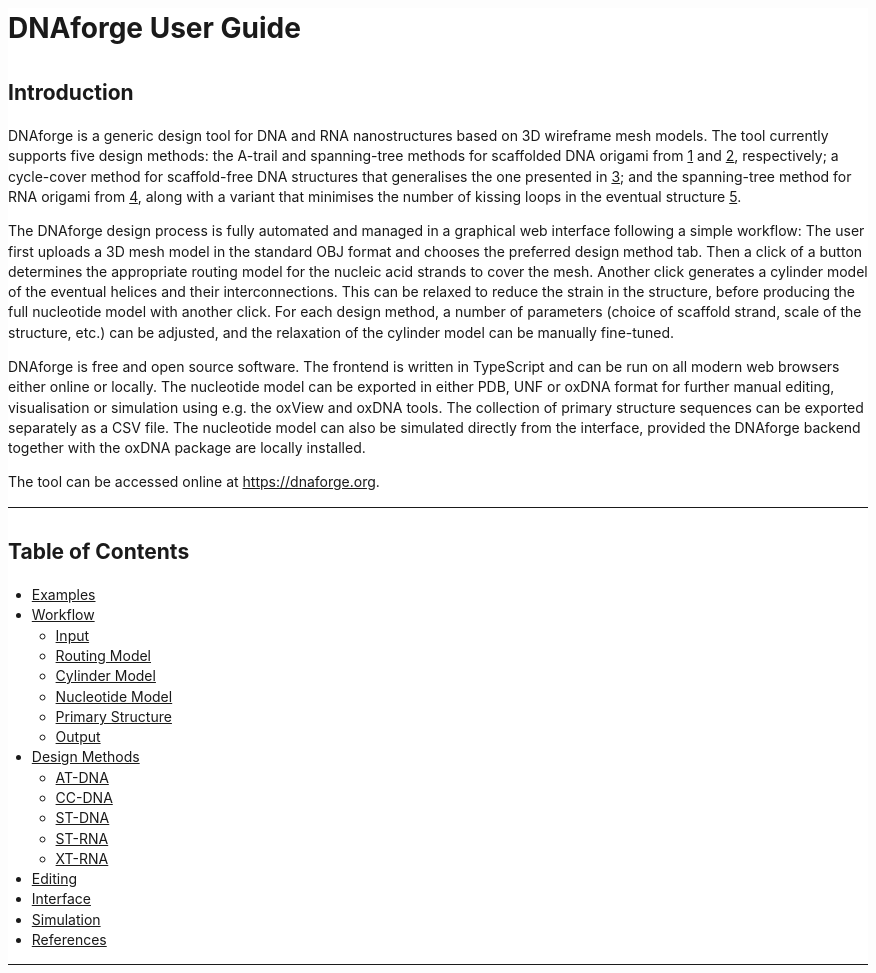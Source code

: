 # DNAforge User Guide

## Introduction

DNAforge is a generic design tool for DNA and RNA nanostructures based on 3D wireframe mesh models. The tool currently supports five design methods: the A-trail and spanning-tree methods for scaffolded DNA origami from [1](#references) and [2](#references), respectively; a cycle-cover method for scaffold-free DNA structures that generalises the one presented in [3](#references); and the spanning-tree method for RNA origami from [4](#references), along with a variant that minimises the number of kissing loops in the eventual structure [5](#references).

The DNAforge design process is fully automated and managed in a graphical web interface following a simple workflow: The user first uploads a 3D mesh model in the standard OBJ format and chooses the preferred design method tab. Then a click of a button determines the appropriate routing model for the nucleic acid strands to cover the mesh. Another click generates a cylinder model of the eventual helices and their interconnections. This can be relaxed to reduce the strain in the structure, before producing the full nucleotide model with another click. For each design method, a number of parameters (choice of scaffold strand, scale of the structure, etc.) can be adjusted, and the relaxation of the cylinder model can be manually fine-tuned.

DNAforge is free and open source software. The frontend is written in TypeScript and can be run on all modern web browsers either online or locally.
The nucleotide model can be exported in either PDB, UNF or oxDNA format for further manual editing, visualisation or simulation using e.g. the oxView and oxDNA tools. The collection of primary structure sequences can be exported separately as a CSV file. The nucleotide model can also be simulated directly from the interface, provided the DNAforge backend together with the oxDNA package are locally installed.

The tool can be accessed online at https://dnaforge.org.

---

## Table of Contents
* [Examples](#examples)
* [Workflow](#workflow)
    + [Input](#workflow)
    + [Routing Model](#routing-model)
    + [Cylinder Model](#cylinder-model)
    + [Nucleotide Model](#nucleotide-model)
    + [Primary Structure](#primary-structure)
    + [Output](#output)
* [Design Methods](#design-methods)
    + [AT-DNA](#at-dna)
    + [CC-DNA](#cc-dna)
    + [ST-DNA](#st-dna)
    + [ST-RNA](#st-rna)
    + [XT-RNA](#xt-rna)
* [Editing](#editing)
* [Interface](#interface)
* [Simulation](#simulation)
* [References](#references)

---